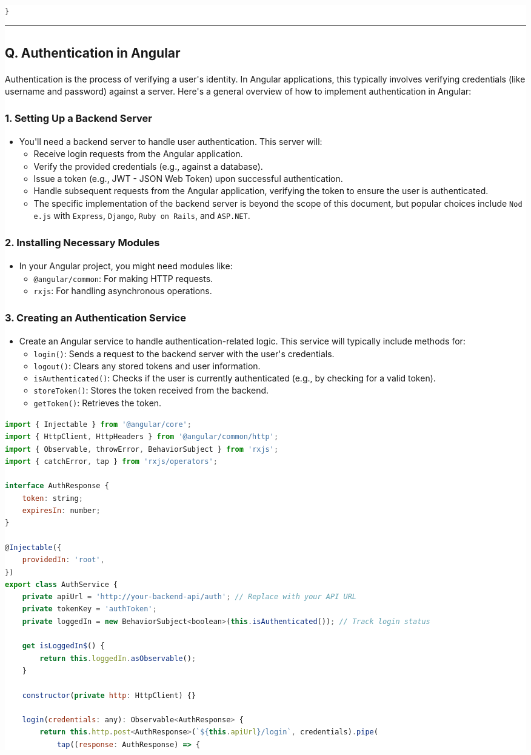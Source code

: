 ```ts
}
```

---
## Q. Authentication in Angular
Authentication is the process of verifying a user's identity. In Angular applications, this typically involves verifying credentials (like username and password) against a server. Here's a general overview of how to implement authentication in Angular:

### 1. Setting Up a Backend Server
- You'll need a backend server to handle user authentication. This server will:
  - Receive login requests from the Angular application.
  - Verify the provided credentials (e.g., against a database).
  - Issue a token (e.g., JWT - JSON Web Token) upon successful authentication.
  - Handle subsequent requests from the Angular application, verifying the token to ensure the user is authenticated.
  - The specific implementation of the backend server is beyond the scope of this document, but popular choices include `Node.js` with `Express`, `Django`, `Ruby on Rails`, and `ASP.NET`.

### 2. Installing Necessary Modules
- In your Angular project, you might need modules like:
  - `@angular/common`: For making HTTP requests.
  - `rxjs`: For handling asynchronous operations.

### 3. Creating an Authentication Service
- Create an Angular service to handle authentication-related logic. This service will typically include methods for:
  - `login()`: Sends a request to the backend server with the user's credentials.
  - `logout()`: Clears any stored tokens and user information.
  - `isAuthenticated()`: Checks if the user is currently authenticated (e.g., by checking for a valid token).
  - `storeToken()`: Stores the token received from the backend.
  - `getToken()`: Retrieves the token.

```javascript
import { Injectable } from '@angular/core';
import { HttpClient, HttpHeaders } from '@angular/common/http';
import { Observable, throwError, BehaviorSubject } from 'rxjs';
import { catchError, tap } from 'rxjs/operators';

interface AuthResponse {
    token: string;
    expiresIn: number;
}

@Injectable({
    providedIn: 'root',
})
export class AuthService {
    private apiUrl = 'http://your-backend-api/auth'; // Replace with your API URL
    private tokenKey = 'authToken';
    private loggedIn = new BehaviorSubject<boolean>(this.isAuthenticated()); // Track login status

    get isLoggedIn$() {
        return this.loggedIn.asObservable();
    }

    constructor(private http: HttpClient) {}

    login(credentials: any): Observable<AuthResponse> {
        return this.http.post<AuthResponse>(`${this.apiUrl}/login`, credentials).pipe(
            tap((response: AuthResponse) => {
```
